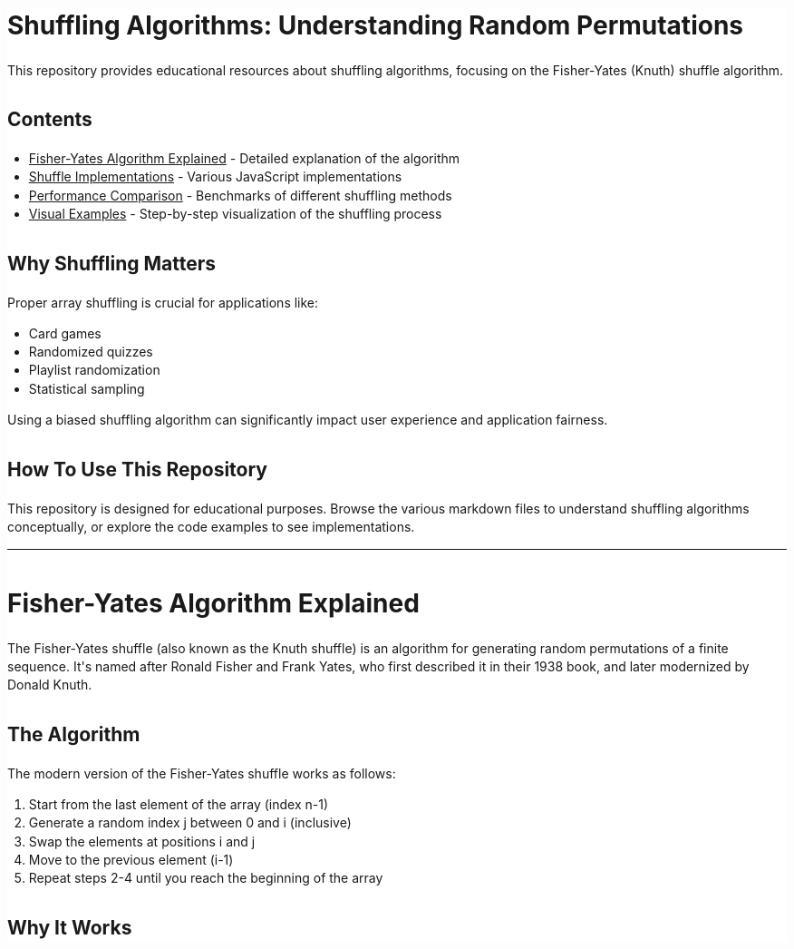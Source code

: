 # Shuffling Algorithms: Understanding Random Permutations

This repository provides educational resources about shuffling algorithms, focusing on the Fisher-Yates (Knuth) shuffle algorithm.

## Contents

- [Fisher-Yates Algorithm Explained](#fisher-yates-algorithm-explained) - Detailed explanation of the algorithm
- [Shuffle Implementations](#shuffle-implementations) - Various JavaScript implementations
- [Performance Comparison](#performance-comparison) - Benchmarks of different shuffling methods
- [Visual Examples](#visual-examples) - Step-by-step visualization of the shuffling process

## Why Shuffling Matters

Proper array shuffling is crucial for applications like:
- Card games
- Randomized quizzes
- Playlist randomization
- Statistical sampling

Using a biased shuffling algorithm can significantly impact user experience and application fairness.

## How To Use This Repository

This repository is designed for educational purposes. Browse the various markdown files to understand shuffling algorithms conceptually, or explore the code examples to see implementations.

---

# Fisher-Yates Algorithm Explained

The Fisher-Yates shuffle (also known as the Knuth shuffle) is an algorithm for generating random permutations of a finite sequence. It's named after Ronald Fisher and Frank Yates, who first described it in their 1938 book, and later modernized by Donald Knuth.

## The Algorithm

The modern version of the Fisher-Yates shuffle works as follows:

1. Start from the last element of the array (index n-1)
2. Generate a random index j between 0 and i (inclusive)
3. Swap the elements at positions i and j
4. Move to the previous element (i-1)
5. Repeat steps 2-4 until you reach the beginning of the array

## Why It Works
